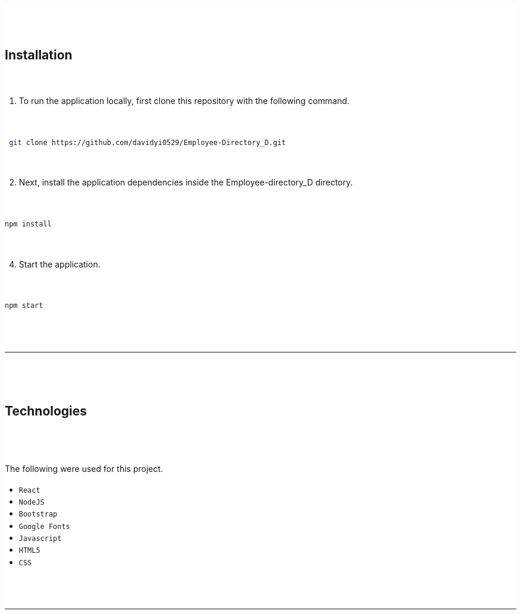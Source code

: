 <br />
<br />

## Installation

<br />

1. To run the application locally, first clone this repository with the following command.

<br />

```bash
 git clone https://github.com/davidyi0529/Employee-Directory_D.git
```

<br />

2. Next, install the application dependencies inside the Employee-directory_D directory.

<br />

```bash
npm install
```

<br />

4. Start the application.

<br />

```bash
npm start
```

<br />
<br />

---

<br />
<br />

## Technologies

<br />
<br />

The following were used for this project.

- `React`
- `NodeJS`
- `Bootstrap`
- `Google Fonts`
- `Javascript`
- `HTML5`
- `CSS`

<br />
<br />

---